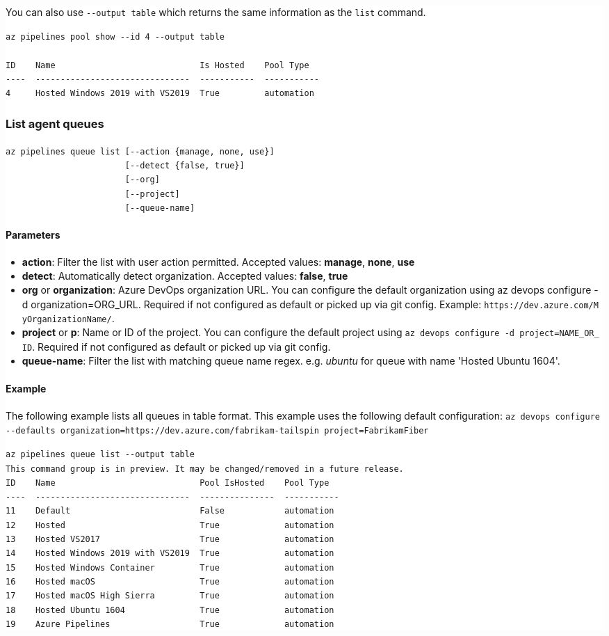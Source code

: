You can also use `--output table` which returns the same information as the `list` command.

```azurecli
az pipelines pool show --id 4 --output table

ID    Name                             Is Hosted    Pool Type
----  -------------------------------  -----------  -----------
4     Hosted Windows 2019 with VS2019  True         automation
```

### List agent queues

```azurecli
az pipelines queue list [--action {manage, none, use}]
                        [--detect {false, true}]
                        [--org]
                        [--project]
                        [--queue-name]
```

#### Parameters

- **action**: Filter the list with user action permitted. Accepted values: **manage**, **none**, **use**
- **detect**: Automatically detect organization. Accepted values: **false**, **true**
- **org** or **organization**: Azure DevOps organization URL. You can configure the default organization using az devops configure -d organization=ORG_URL. Required if not configured as default or picked up via git config. Example: `https://dev.azure.com/MyOrganizationName/`.
- **project** or **p**: Name or ID of the project. You can configure the default project using `az devops configure -d project=NAME_OR_ID`. Required if not configured as default or picked up via git config.
- **queue-name**: Filter the list with matching queue name regex. e.g. *ubuntu* for queue with name 'Hosted Ubuntu 1604'.

#### Example

The following example lists all queues in table format. This example uses the following default configuration: `az devops configure --defaults organization=https://dev.azure.com/fabrikam-tailspin project=FabrikamFiber`

```azurecli
az pipelines queue list --output table
This command group is in preview. It may be changed/removed in a future release.
ID    Name                             Pool IsHosted    Pool Type
----  -------------------------------  ---------------  -----------
11    Default                          False            automation
12    Hosted                           True             automation
13    Hosted VS2017                    True             automation
14    Hosted Windows 2019 with VS2019  True             automation
15    Hosted Windows Container         True             automation
16    Hosted macOS                     True             automation
17    Hosted macOS High Sierra         True             automation
18    Hosted Ubuntu 1604               True             automation
19    Azure Pipelines                  True             automation
```
